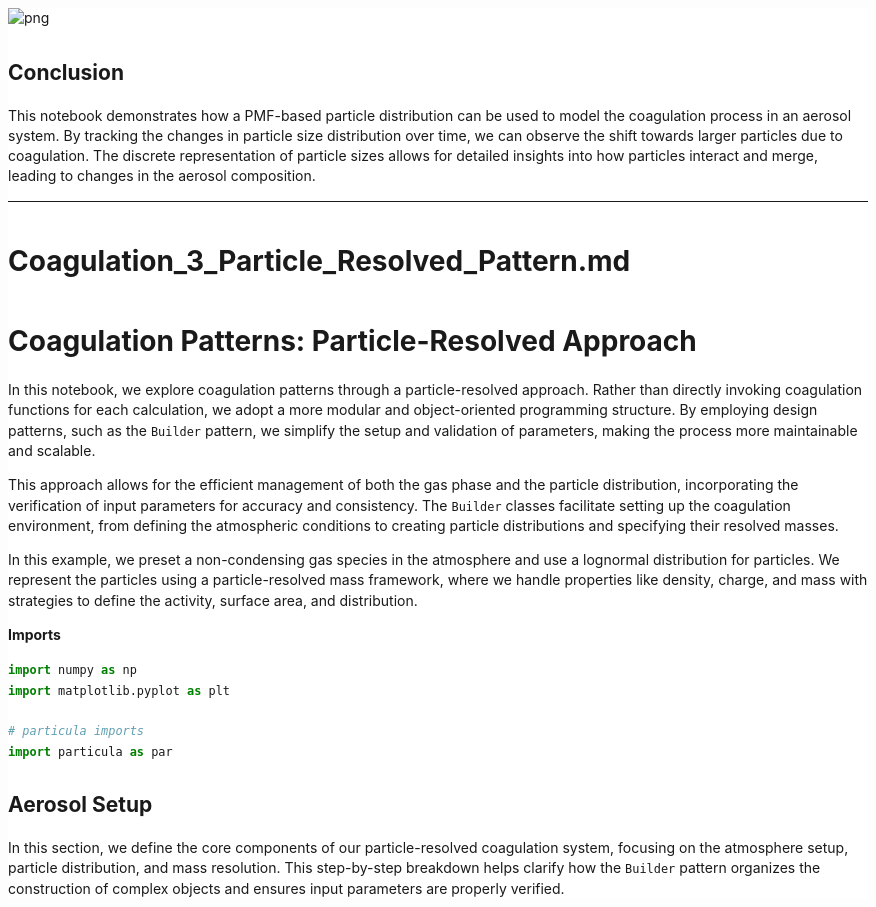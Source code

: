 ```python
```


    
![png](output_7_0.png)
    


## Conclusion

This notebook demonstrates how a PMF-based particle distribution can be used to model the coagulation process in an aerosol system. By tracking the changes in particle size distribution over time, we can observe the shift towards larger particles due to coagulation. The discrete representation of particle sizes allows for detailed insights into how particles interact and merge, leading to changes in the aerosol composition.


---
# Coagulation_3_Particle_Resolved_Pattern.md

# Coagulation Patterns: Particle-Resolved Approach

In this notebook, we explore coagulation patterns through a particle-resolved approach. Rather than directly invoking coagulation functions for each calculation, we adopt a more modular and object-oriented programming structure. By employing design patterns, such as the `Builder` pattern, we simplify the setup and validation of parameters, making the process more maintainable and scalable.

This approach allows for the efficient management of both the gas phase and the particle distribution, incorporating the verification of input parameters for accuracy and consistency. The `Builder` classes facilitate setting up the coagulation environment, from defining the atmospheric conditions to creating particle distributions and specifying their resolved masses.

In this example, we preset a non-condensing gas species in the atmosphere and use a lognormal distribution for particles. We represent the particles using a particle-resolved mass framework, where we handle properties like density, charge, and mass with strategies to define the activity, surface area, and distribution.

**Imports**


```python
import numpy as np
import matplotlib.pyplot as plt

# particula imports
import particula as par
```

## Aerosol Setup

In this section, we define the core components of our particle-resolved coagulation system, focusing on the atmosphere setup, particle distribution, and mass resolution. This step-by-step breakdown helps clarify how the `Builder` pattern organizes the construction of complex objects and ensures input parameters are properly verified.
